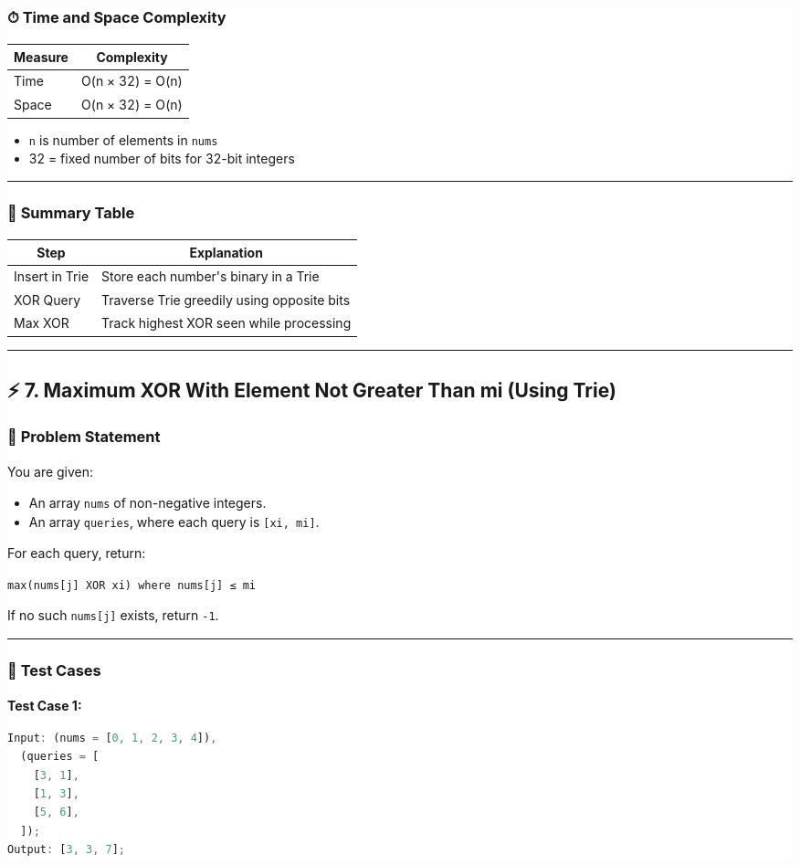 
### ⏱ **Time and Space Complexity**

| Measure | Complexity       |
| ------- | ---------------- |
| Time    | O(n × 32) = O(n) |
| Space   | O(n × 32) = O(n) |

- `n` is number of elements in `nums`
- 32 = fixed number of bits for 32-bit integers

---

### 📌 **Summary Table**

| Step           | Explanation                                |
| -------------- | ------------------------------------------ |
| Insert in Trie | Store each number's binary in a Trie       |
| XOR Query      | Traverse Trie greedily using opposite bits |
| Max XOR        | Track highest XOR seen while processing    |

---

## ⚡ **7. Maximum XOR With Element Not Greater Than mi (Using Trie)**

### 📘 **Problem Statement**

You are given:

- An array `nums` of non-negative integers.
- An array `queries`, where each query is `[xi, mi]`.

For each query, return:

```text
max(nums[j] XOR xi) where nums[j] ≤ mi
```

If no such `nums[j]` exists, return `-1`.

---

### 🧪 **Test Cases**

**Test Case 1:**

```javascript
Input: (nums = [0, 1, 2, 3, 4]),
  (queries = [
    [3, 1],
    [1, 3],
    [5, 6],
  ]);
Output: [3, 3, 7];
```
